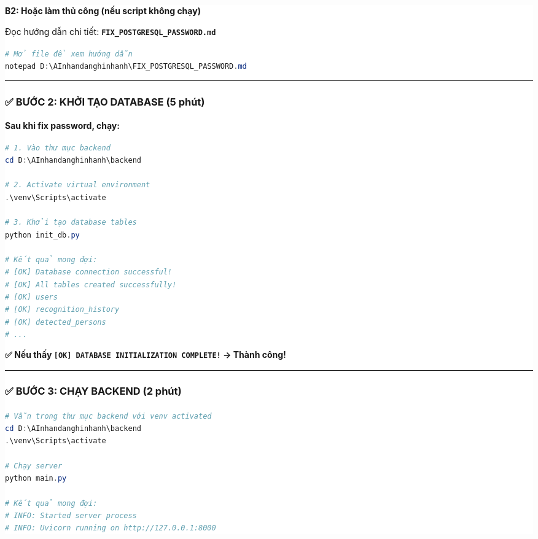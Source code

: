 ```powershell
```

**B2: Hoặc làm thủ công (nếu script không chạy)**

Đọc hướng dẫn chi tiết: **`FIX_POSTGRESQL_PASSWORD.md`**

```powershell
# Mở file để xem hướng dẫn
notepad D:\AInhandanghinhanh\FIX_POSTGRESQL_PASSWORD.md
```

---

### ✅ BƯỚC 2: KHỞI TẠO DATABASE (5 phút)

**Sau khi fix password, chạy:**

```powershell
# 1. Vào thư mục backend
cd D:\AInhandanghinhanh\backend

# 2. Activate virtual environment
.\venv\Scripts\activate

# 3. Khởi tạo database tables
python init_db.py

# Kết quả mong đợi:
# [OK] Database connection successful!
# [OK] All tables created successfully!
# [OK] users
# [OK] recognition_history
# [OK] detected_persons
# ...
```

**✅ Nếu thấy `[OK] DATABASE INITIALIZATION COMPLETE!` → Thành công!**

---

### ✅ BƯỚC 3: CHẠY BACKEND (2 phút)

```powershell
# Vẫn trong thư mục backend với venv activated
cd D:\AInhandanghinhanh\backend
.\venv\Scripts\activate

# Chạy server
python main.py

# Kết quả mong đợi:
# INFO: Started server process
# INFO: Uvicorn running on http://127.0.0.1:8000
```

